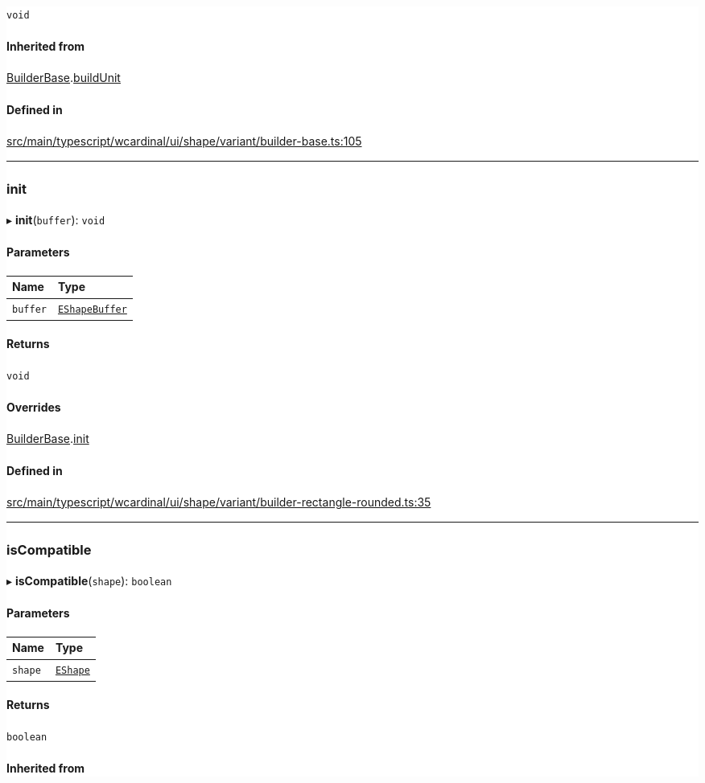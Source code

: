 `void`

#### Inherited from

[BuilderBase](BuilderBase.md).[buildUnit](BuilderBase.md#buildunit)

#### Defined in

[src/main/typescript/wcardinal/ui/shape/variant/builder-base.ts:105](https://github.com/winter-cardinal/winter-cardinal-ui/blob/v0.167.0/src/main/typescript/wcardinal/ui/shape/variant/builder-base.ts#L105)

___

### init

▸ **init**(`buffer`): `void`

#### Parameters

| Name | Type |
| :------ | :------ |
| `buffer` | [`EShapeBuffer`](EShapeBuffer.md) |

#### Returns

`void`

#### Overrides

[BuilderBase](BuilderBase.md).[init](BuilderBase.md#init)

#### Defined in

[src/main/typescript/wcardinal/ui/shape/variant/builder-rectangle-rounded.ts:35](https://github.com/winter-cardinal/winter-cardinal-ui/blob/v0.167.0/src/main/typescript/wcardinal/ui/shape/variant/builder-rectangle-rounded.ts#L35)

___

### isCompatible

▸ **isCompatible**(`shape`): `boolean`

#### Parameters

| Name | Type |
| :------ | :------ |
| `shape` | [`EShape`](../interfaces/EShape.md) |

#### Returns

`boolean`

#### Inherited from
